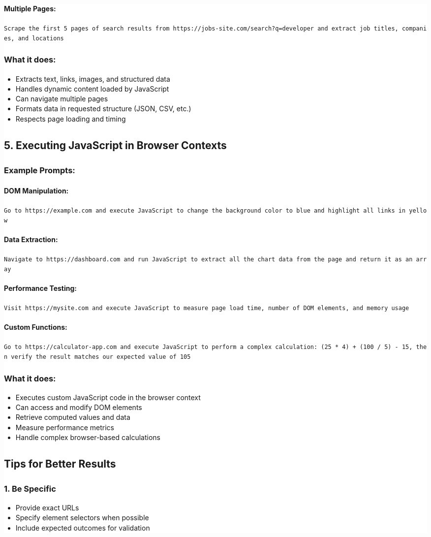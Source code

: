 #### Multiple Pages:
```
Scrape the first 5 pages of search results from https://jobs-site.com/search?q=developer and extract job titles, companies, and locations
```

### What it does:
- Extracts text, links, images, and structured data
- Handles dynamic content loaded by JavaScript
- Can navigate multiple pages
- Formats data in requested structure (JSON, CSV, etc.)
- Respects page loading and timing

## 5. Executing JavaScript in Browser Contexts

### Example Prompts:

#### DOM Manipulation:
```
Go to https://example.com and execute JavaScript to change the background color to blue and highlight all links in yellow
```

#### Data Extraction:
```
Navigate to https://dashboard.com and run JavaScript to extract all the chart data from the page and return it as an array
```

#### Performance Testing:
```
Visit https://mysite.com and execute JavaScript to measure page load time, number of DOM elements, and memory usage
```

#### Custom Functions:
```
Go to https://calculator-app.com and execute JavaScript to perform a complex calculation: (25 * 4) + (100 / 5) - 15, then verify the result matches our expected value of 105
```

### What it does:
- Executes custom JavaScript code in the browser context
- Can access and modify DOM elements
- Retrieve computed values and data
- Measure performance metrics
- Handle complex browser-based calculations

## Tips for Better Results

### 1. Be Specific
- Provide exact URLs
- Specify element selectors when possible
- Include expected outcomes for validation

